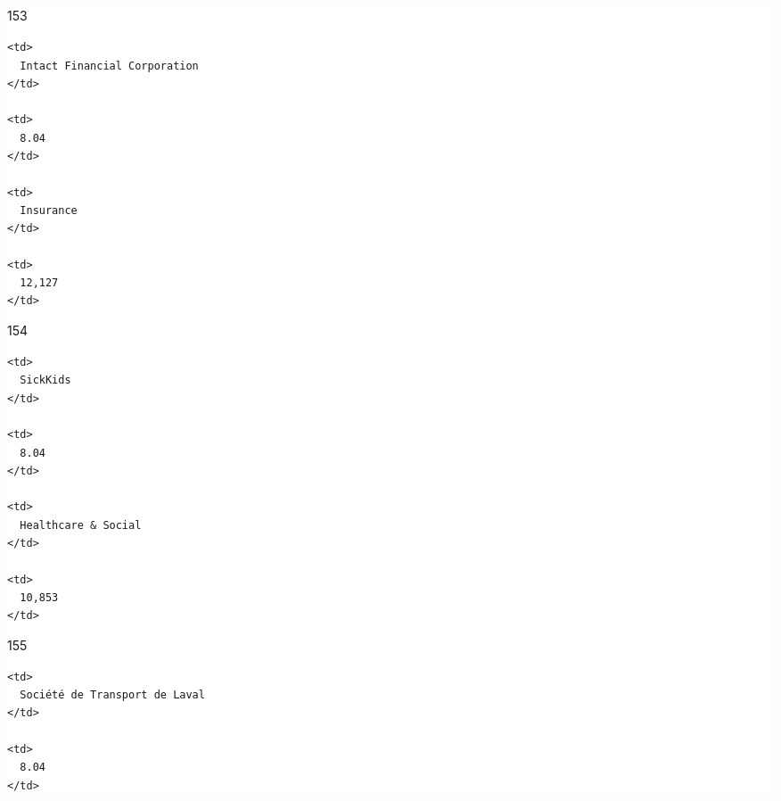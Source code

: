   <tr>
    <td>
      153
    </td>

    <td>
      Intact Financial Corporation
    </td>

    <td>
      8.04
    </td>

    <td>
      Insurance
    </td>

    <td>
      12,127
    </td>
  </tr>

  <tr>
    <td>
      154
    </td>

    <td>
      SickKids
    </td>

    <td>
      8.04
    </td>

    <td>
      Healthcare & Social
    </td>

    <td>
      10,853
    </td>
  </tr>

  <tr>
    <td>
      155
    </td>

    <td>
      Société de Transport de Laval
    </td>

    <td>
      8.04
    </td>
